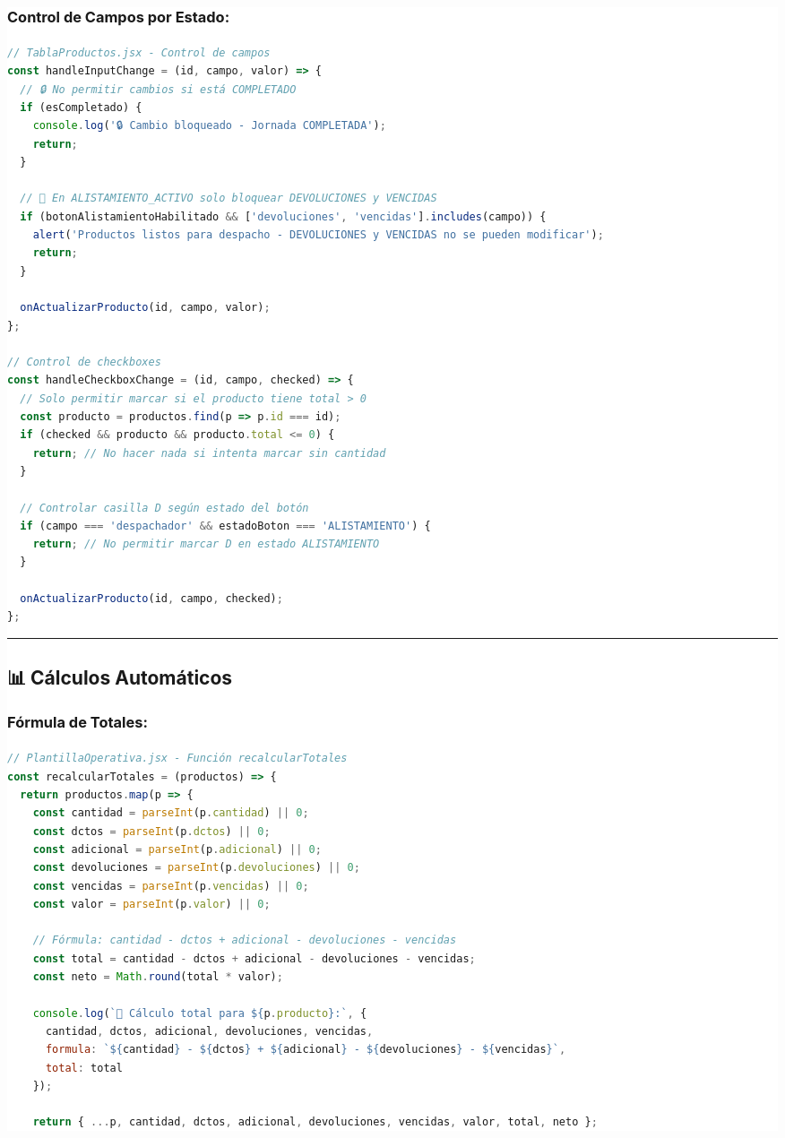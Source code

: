 ### **Control de Campos por Estado:**
```javascript
// TablaProductos.jsx - Control de campos
const handleInputChange = (id, campo, valor) => {
  // 🔒 No permitir cambios si está COMPLETADO
  if (esCompletado) {
    console.log('🔒 Cambio bloqueado - Jornada COMPLETADA');
    return;
  }

  // 🚫 En ALISTAMIENTO_ACTIVO solo bloquear DEVOLUCIONES y VENCIDAS
  if (botonAlistamientoHabilitado && ['devoluciones', 'vencidas'].includes(campo)) {
    alert('Productos listos para despacho - DEVOLUCIONES y VENCIDAS no se pueden modificar');
    return;
  }

  onActualizarProducto(id, campo, valor);
};

// Control de checkboxes
const handleCheckboxChange = (id, campo, checked) => {
  // Solo permitir marcar si el producto tiene total > 0
  const producto = productos.find(p => p.id === id);
  if (checked && producto && producto.total <= 0) {
    return; // No hacer nada si intenta marcar sin cantidad
  }

  // Controlar casilla D según estado del botón
  if (campo === 'despachador' && estadoBoton === 'ALISTAMIENTO') {
    return; // No permitir marcar D en estado ALISTAMIENTO
  }

  onActualizarProducto(id, campo, checked);
};
```

---

## 📊 **Cálculos Automáticos**

### **Fórmula de Totales:**
```javascript
// PlantillaOperativa.jsx - Función recalcularTotales
const recalcularTotales = (productos) => {
  return productos.map(p => {
    const cantidad = parseInt(p.cantidad) || 0;
    const dctos = parseInt(p.dctos) || 0;
    const adicional = parseInt(p.adicional) || 0;
    const devoluciones = parseInt(p.devoluciones) || 0;
    const vencidas = parseInt(p.vencidas) || 0;
    const valor = parseInt(p.valor) || 0;
    
    // Fórmula: cantidad - dctos + adicional - devoluciones - vencidas
    const total = cantidad - dctos + adicional - devoluciones - vencidas;
    const neto = Math.round(total * valor);
    
    console.log(`🧮 Cálculo total para ${p.producto}:`, {
      cantidad, dctos, adicional, devoluciones, vencidas,
      formula: `${cantidad} - ${dctos} + ${adicional} - ${devoluciones} - ${vencidas}`,
      total: total
    });
    
    return { ...p, cantidad, dctos, adicional, devoluciones, vencidas, valor, total, neto };
```